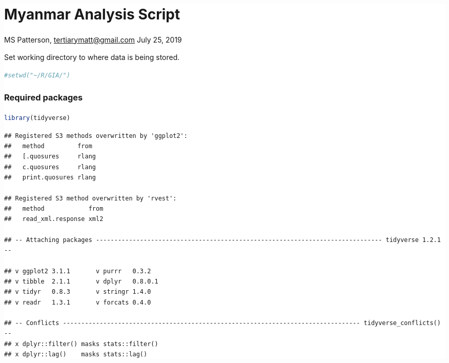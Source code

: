 Myanmar Analysis Script
================
MS Patterson, <tertiarymatt@gmail.com>
July 25, 2019

Set working directory to where data is being stored.

``` r
#setwd("~/R/GIA/")
```

### Required packages

``` r
library(tidyverse)
```

    ## Registered S3 methods overwritten by 'ggplot2':
    ##   method         from 
    ##   [.quosures     rlang
    ##   c.quosures     rlang
    ##   print.quosures rlang

    ## Registered S3 method overwritten by 'rvest':
    ##   method            from
    ##   read_xml.response xml2

    ## -- Attaching packages ------------------------------------------------------------------------------ tidyverse 1.2.1 --

    ## v ggplot2 3.1.1       v purrr   0.3.2  
    ## v tibble  2.1.1       v dplyr   0.8.0.1
    ## v tidyr   0.8.3       v stringr 1.4.0  
    ## v readr   1.3.1       v forcats 0.4.0

    ## -- Conflicts --------------------------------------------------------------------------------- tidyverse_conflicts() --
    ## x dplyr::filter() masks stats::filter()
    ## x dplyr::lag()    masks stats::lag()
